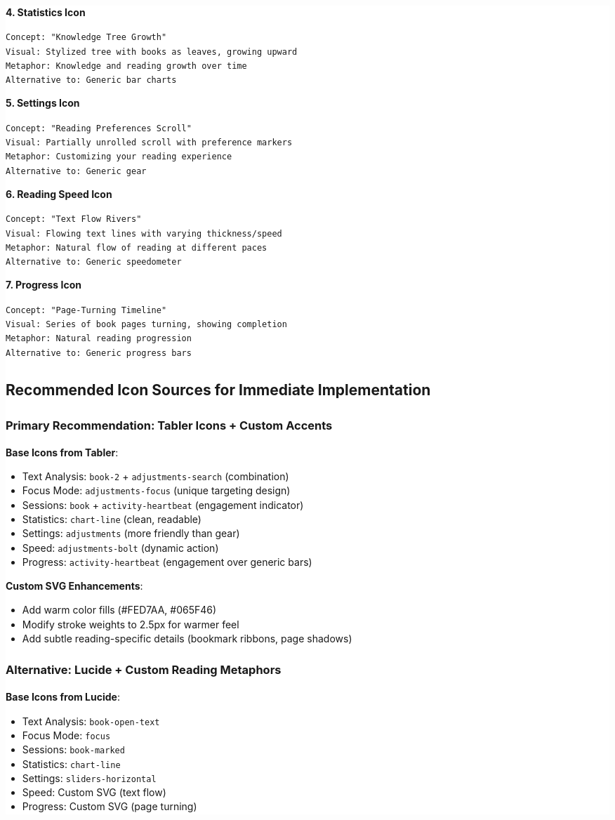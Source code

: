 **4. Statistics Icon**
```
Concept: "Knowledge Tree Growth"
Visual: Stylized tree with books as leaves, growing upward
Metaphor: Knowledge and reading growth over time
Alternative to: Generic bar charts
```

**5. Settings Icon**
```
Concept: "Reading Preferences Scroll"
Visual: Partially unrolled scroll with preference markers
Metaphor: Customizing your reading experience
Alternative to: Generic gear
```

**6. Reading Speed Icon**
```
Concept: "Text Flow Rivers"
Visual: Flowing text lines with varying thickness/speed
Metaphor: Natural flow of reading at different paces
Alternative to: Generic speedometer
```

**7. Progress Icon**
```
Concept: "Page-Turning Timeline"
Visual: Series of book pages turning, showing completion
Metaphor: Natural reading progression
Alternative to: Generic progress bars
```

## Recommended Icon Sources for Immediate Implementation

### Primary Recommendation: Tabler Icons + Custom Accents

**Base Icons from Tabler**:
- Text Analysis: `book-2` + `adjustments-search` (combination)
- Focus Mode: `adjustments-focus` (unique targeting design)
- Sessions: `book` + `activity-heartbeat` (engagement indicator)
- Statistics: `chart-line` (clean, readable)
- Settings: `adjustments` (more friendly than gear)
- Speed: `adjustments-bolt` (dynamic action)
- Progress: `activity-heartbeat` (engagement over generic bars)

**Custom SVG Enhancements**:
- Add warm color fills (#FED7AA, #065F46)
- Modify stroke weights to 2.5px for warmer feel
- Add subtle reading-specific details (bookmark ribbons, page shadows)

### Alternative: Lucide + Custom Reading Metaphors

**Base Icons from Lucide**:
- Text Analysis: `book-open-text`
- Focus Mode: `focus`
- Sessions: `book-marked`
- Statistics: `chart-line`
- Settings: `sliders-horizontal`
- Speed: Custom SVG (text flow)
- Progress: Custom SVG (page turning)
